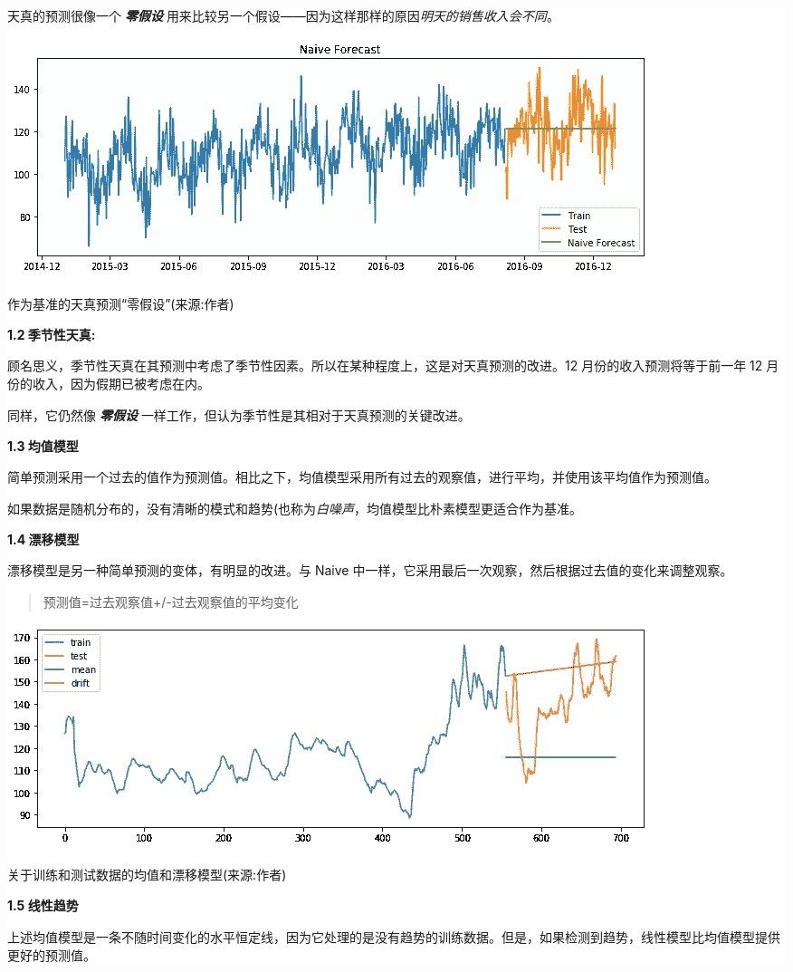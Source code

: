 天真的预测很像一个 ***零假设*** 用来比较另一个假设——因为这样那样的原因*明天的销售收入会不同*。

![](img/62937094e795bf85594c528c83e5c307.png)

作为基准的天真预测“零假设”(来源:作者)

**1.2 季节性天真:**

顾名思义，季节性天真在其预测中考虑了季节性因素。所以在某种程度上，这是对天真预测的改进。12 月份的收入预测将等于前一年 12 月份的收入，因为假期已被考虑在内。

同样，它仍然像 ***零假设*** 一样工作，但认为季节性是其相对于天真预测的关键改进。

**1.3 均值模型**

简单预测采用一个过去的值作为预测值。相比之下，均值模型采用所有过去的观察值，进行平均，并使用该平均值作为预测值。

如果数据是随机分布的，没有清晰的模式和趋势(也称为*白噪声*，均值模型比朴素模型更适合作为基准。

**1.4 漂移模型**

漂移模型是另一种简单预测的变体，有明显的改进。与 Naive 中一样，它采用最后一次观察，然后根据过去值的变化来调整观察。

> 预测值=过去观察值+/-过去观察值的平均变化

![](img/6edcfb53a73514e2697369424183765c.png)

关于训练和测试数据的均值和漂移模型(来源:作者)

**1.5 线性趋势**

上述均值模型是一条不随时间变化的水平恒定线，因为它处理的是没有趋势的训练数据。但是，如果检测到趋势，线性模型比均值模型提供更好的预测值。
